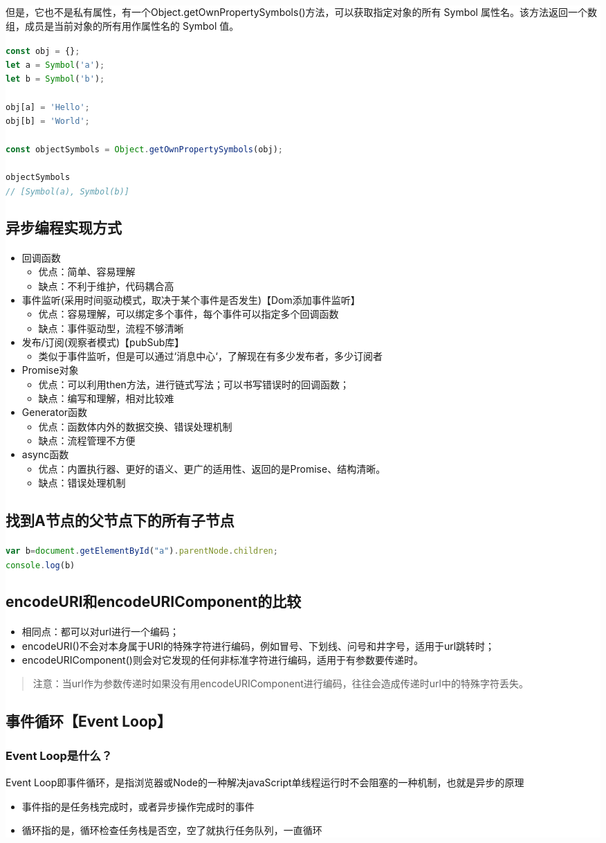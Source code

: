 但是，它也不是私有属性，有一个Object.getOwnPropertySymbols()方法，可以获取指定对象的所有 Symbol 属性名。该方法返回一个数组，成员是当前对象的所有用作属性名的 Symbol 值。
```js
const obj = {};
let a = Symbol('a');
let b = Symbol('b');

obj[a] = 'Hello';
obj[b] = 'World';

const objectSymbols = Object.getOwnPropertySymbols(obj);

objectSymbols
// [Symbol(a), Symbol(b)]
```

## 异步编程实现方式
- 回调函数
	+ 优点：简单、容易理解
	+ 缺点：不利于维护，代码耦合高
- 事件监听(采用时间驱动模式，取决于某个事件是否发生)【Dom添加事件监听】
	+ 优点：容易理解，可以绑定多个事件，每个事件可以指定多个回调函数
	+ 缺点：事件驱动型，流程不够清晰
- 发布/订阅(观察者模式)【pubSub库】
	+ 类似于事件监听，但是可以通过‘消息中心‘，了解现在有多少发布者，多少订阅者
- Promise对象
	+ 优点：可以利用then方法，进行链式写法；可以书写错误时的回调函数；
	+ 缺点：编写和理解，相对比较难
- Generator函数
	+ 优点：函数体内外的数据交换、错误处理机制
	+ 缺点：流程管理不方便
- async函数
	+ 优点：内置执行器、更好的语义、更广的适用性、返回的是Promise、结构清晰。
	+ 缺点：错误处理机制

## 找到A节点的父节点下的所有子节点
```js
var b=document.getElementById("a").parentNode.children;
console.log(b)
```
    
## encodeURI和encodeURIComponent的比较
- 相同点：都可以对url进行一个编码；
- encodeURI()不会对本身属于URI的特殊字符进行编码，例如冒号、下划线、问号和井字号，适用于url跳转时；
- encodeURIComponent()则会对它发现的任何非标准字符进行编码，适用于有参数要传递时。
> 注意：当url作为参数传递时如果没有用encodeURIComponent进行编码，往往会造成传递时url中的特殊字符丢失。

## 事件循环【Event Loop】
### Event Loop是什么？
Event Loop即事件循环，是指浏览器或Node的一种解决javaScript单线程运行时不会阻塞的一种机制，也就是异步的原理
- 事件指的是任务栈完成时，或者异步操作完成时的事件
- 循环指的是，循环检查任务栈是否空，空了就执行任务队列，一直循环

  [s]: 'Hello!'//第二种写法